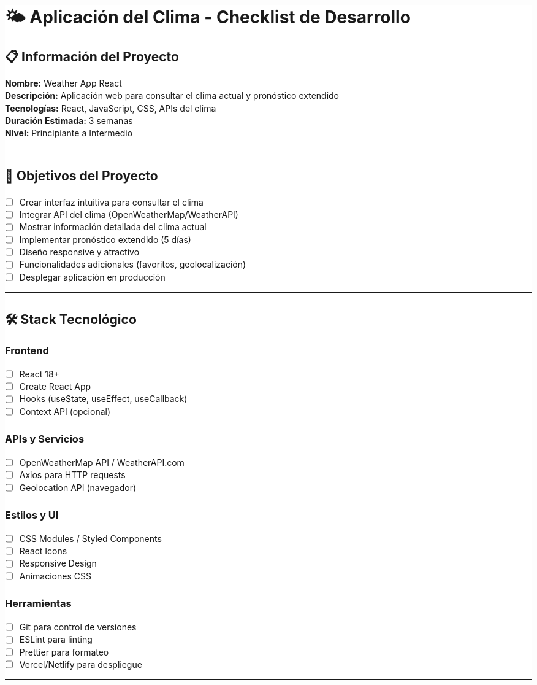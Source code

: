 # 🌤️ Aplicación del Clima - Checklist de Desarrollo

## 📋 Información del Proyecto

**Nombre:** Weather App React  
**Descripción:** Aplicación web para consultar el clima actual y pronóstico extendido  
**Tecnologías:** React, JavaScript, CSS, APIs del clima  
**Duración Estimada:** 3 semanas  
**Nivel:** Principiante a Intermedio  

---

## 🎯 Objetivos del Proyecto

- [ ] Crear interfaz intuitiva para consultar el clima
- [ ] Integrar API del clima (OpenWeatherMap/WeatherAPI)
- [ ] Mostrar información detallada del clima actual
- [ ] Implementar pronóstico extendido (5 días)
- [ ] Diseño responsive y atractivo
- [ ] Funcionalidades adicionales (favoritos, geolocalización)
- [ ] Desplegar aplicación en producción

---

## 🛠️ Stack Tecnológico

### Frontend
- [ ] React 18+
- [ ] Create React App
- [ ] Hooks (useState, useEffect, useCallback)
- [ ] Context API (opcional)

### APIs y Servicios
- [ ] OpenWeatherMap API / WeatherAPI.com
- [ ] Axios para HTTP requests
- [ ] Geolocation API (navegador)

### Estilos y UI
- [ ] CSS Modules / Styled Components
- [ ] React Icons
- [ ] Responsive Design
- [ ] Animaciones CSS

### Herramientas
- [ ] Git para control de versiones
- [ ] ESLint para linting
- [ ] Prettier para formateo
- [ ] Vercel/Netlify para despliegue

---